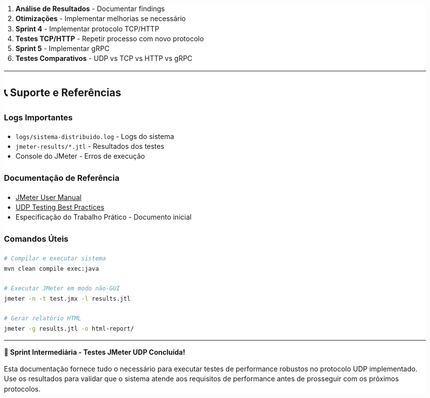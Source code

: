 1. **Análise de Resultados** - Documentar findings
2. **Otimizações** - Implementar melhorias se necessário  
3. **Sprint 4** - Implementar protocolo TCP/HTTP
4. **Testes TCP/HTTP** - Repetir processo com novo protocolo
5. **Sprint 5** - Implementar gRPC
6. **Testes Comparativos** - UDP vs TCP vs HTTP vs gRPC

---

## 📞 Suporte e Referências

### Logs Importantes
- `logs/sistema-distribuido.log` - Logs do sistema
- `jmeter-results/*.jtl` - Resultados dos testes
- Console do JMeter - Erros de execução

### Documentação de Referência
- [JMeter User Manual](https://jmeter.apache.org/usermanual/)
- [UDP Testing Best Practices](https://jmeter.apache.org/usermanual/component_reference.html#UDP_Request)
- Especificação do Trabalho Prático - Documento inicial

### Comandos Úteis
```bash
# Compilar e executar sistema
mvn clean compile exec:java

# Executar JMeter em modo não-GUI
jmeter -n -t test.jmx -l results.jtl

# Gerar relatório HTML
jmeter -g results.jtl -o html-report/
```

---

**🎉 Sprint Intermediária - Testes JMeter UDP Concluída!**

Esta documentação fornece tudo o necessário para executar testes de performance robustos no protocolo UDP implementado. Use os resultados para validar que o sistema atende aos requisitos de performance antes de prosseguir com os próximos protocolos.